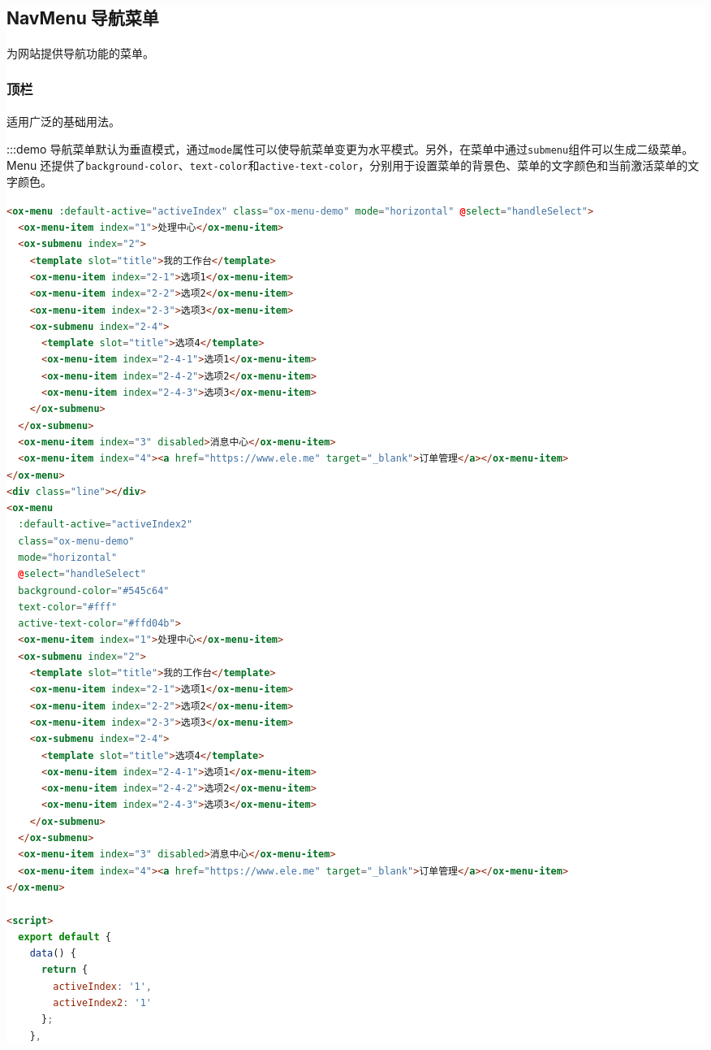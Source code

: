 ## NavMenu 导航菜单

为网站提供导航功能的菜单。

### 顶栏

适用广泛的基础用法。

:::demo 导航菜单默认为垂直模式，通过`mode`属性可以使导航菜单变更为水平模式。另外，在菜单中通过`submenu`组件可以生成二级菜单。Menu 还提供了`background-color`、`text-color`和`active-text-color`，分别用于设置菜单的背景色、菜单的文字颜色和当前激活菜单的文字颜色。

```html
<ox-menu :default-active="activeIndex" class="ox-menu-demo" mode="horizontal" @select="handleSelect">
  <ox-menu-item index="1">处理中心</ox-menu-item>
  <ox-submenu index="2">
    <template slot="title">我的工作台</template>
    <ox-menu-item index="2-1">选项1</ox-menu-item>
    <ox-menu-item index="2-2">选项2</ox-menu-item>
    <ox-menu-item index="2-3">选项3</ox-menu-item>
    <ox-submenu index="2-4">
      <template slot="title">选项4</template>
      <ox-menu-item index="2-4-1">选项1</ox-menu-item>
      <ox-menu-item index="2-4-2">选项2</ox-menu-item>
      <ox-menu-item index="2-4-3">选项3</ox-menu-item>
    </ox-submenu>
  </ox-submenu>
  <ox-menu-item index="3" disabled>消息中心</ox-menu-item>
  <ox-menu-item index="4"><a href="https://www.ele.me" target="_blank">订单管理</a></ox-menu-item>
</ox-menu>
<div class="line"></div>
<ox-menu
  :default-active="activeIndex2"
  class="ox-menu-demo"
  mode="horizontal"
  @select="handleSelect"
  background-color="#545c64"
  text-color="#fff"
  active-text-color="#ffd04b">
  <ox-menu-item index="1">处理中心</ox-menu-item>
  <ox-submenu index="2">
    <template slot="title">我的工作台</template>
    <ox-menu-item index="2-1">选项1</ox-menu-item>
    <ox-menu-item index="2-2">选项2</ox-menu-item>
    <ox-menu-item index="2-3">选项3</ox-menu-item>
    <ox-submenu index="2-4">
      <template slot="title">选项4</template>
      <ox-menu-item index="2-4-1">选项1</ox-menu-item>
      <ox-menu-item index="2-4-2">选项2</ox-menu-item>
      <ox-menu-item index="2-4-3">选项3</ox-menu-item>
    </ox-submenu>
  </ox-submenu>
  <ox-menu-item index="3" disabled>消息中心</ox-menu-item>
  <ox-menu-item index="4"><a href="https://www.ele.me" target="_blank">订单管理</a></ox-menu-item>
</ox-menu>

<script>
  export default {
    data() {
      return {
        activeIndex: '1',
        activeIndex2: '1'
      };
    },
```